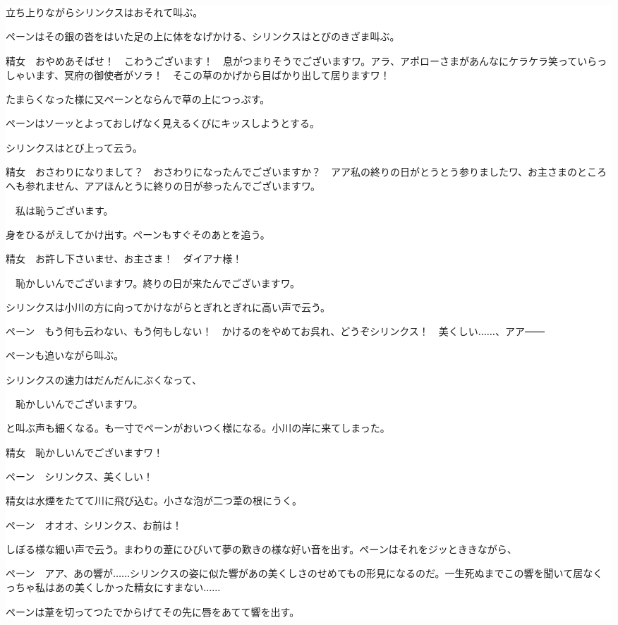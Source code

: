 
立ち上りながらシリンクスはおそれて叫ぶ。

ペーンはその銀の沓をはいた足の上に体をなげかける、シリンクスはとびのきざま叫ぶ。



精女　おやめあそばせ！　こわうございます！　息がつまりそうでございますワ。アラ、アポローさまがあんなにケラケラ笑っていらっしゃいます、冥府の御使者がソラ！　そこの草のかげから目ばかり出して居りますワ！


たまらくなった様に又ペーンとならんで草の上につっぷす。

ペーンはソーッとよっておしげなく見えるくびにキッスしようとする。

シリンクスはとび上って云う。



精女　おさわりになりまして？　おさわりになったんでございますか？　アア私の終りの日がとうとう参りましたワ、お主さまのところへも参れません、アアほんとうに終りの日が参ったんでございますワ。

　私は恥うございます。


身をひるがえしてかけ出す。ペーンもすぐそのあとを追う。



精女　お許し下さいませ、お主さま！　ダイアナ様！

　恥かしいんでございますワ。終りの日が来たんでございますワ。


シリンクスは小川の方に向ってかけながらとぎれとぎれに高い声で云う。



ペーン　もう何も云わない、もう何もしない！　かけるのをやめてお呉れ、どうぞシリンクス！　美くしい……、アア――


ペーンも追いながら叫ぶ。

シリンクスの速力はだんだんにぶくなって、

　恥かしいんでございますワ。

と叫ぶ声も細くなる。も一寸でペーンがおいつく様になる。小川の岸に来てしまった。



精女　恥かしいんでございますワ！

ペーン　シリンクス、美くしい！


精女は水煙をたてて川に飛び込む。小さな泡が二つ葦の根にうく。



ペーン　オオオ、シリンクス、お前は！


しぼる様な細い声で云う。まわりの葦にひびいて夢の歎きの様な好い音を出す。ペーンはそれをジッとききながら、



ペーン　アア、あの響が……シリンクスの姿に似た響があの美くしさのせめてもの形見になるのだ。一生死ぬまでこの響を聞いて居なくっちゃ私はあの美くしかった精女にすまない……


ペーンは葦を切ってつたでからげてその先に唇をあてて響を出す。

